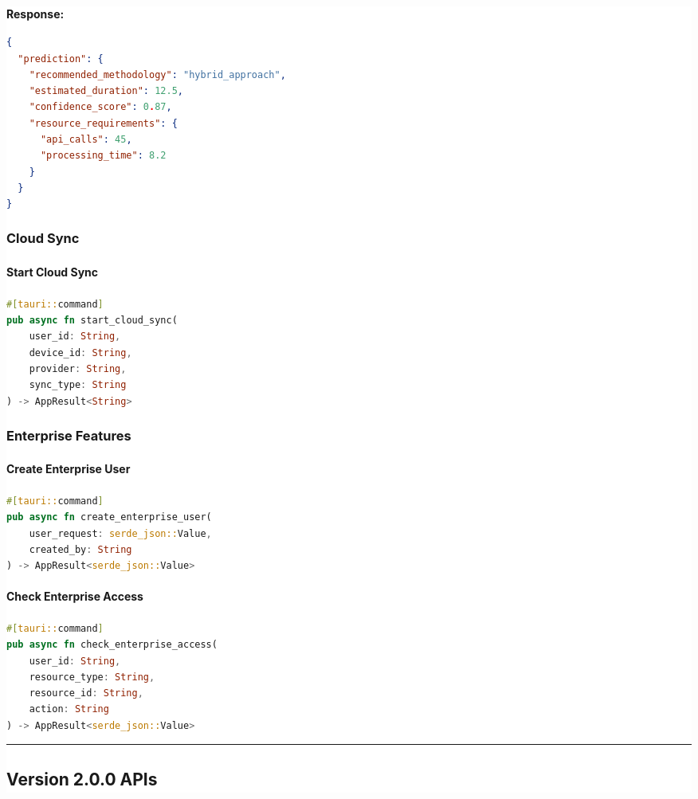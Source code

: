 **Response:**
```json
{
  "prediction": {
    "recommended_methodology": "hybrid_approach",
    "estimated_duration": 12.5,
    "confidence_score": 0.87,
    "resource_requirements": {
      "api_calls": 45,
      "processing_time": 8.2
    }
  }
}
```

### Cloud Sync

#### Start Cloud Sync
```rust
#[tauri::command]
pub async fn start_cloud_sync(
    user_id: String,
    device_id: String,
    provider: String,
    sync_type: String
) -> AppResult<String>
```

### Enterprise Features

#### Create Enterprise User
```rust
#[tauri::command]
pub async fn create_enterprise_user(
    user_request: serde_json::Value,
    created_by: String
) -> AppResult<serde_json::Value>
```

#### Check Enterprise Access
```rust
#[tauri::command]
pub async fn check_enterprise_access(
    user_id: String,
    resource_type: String,
    resource_id: String,
    action: String
) -> AppResult<serde_json::Value>
```

---

## Version 2.0.0 APIs
